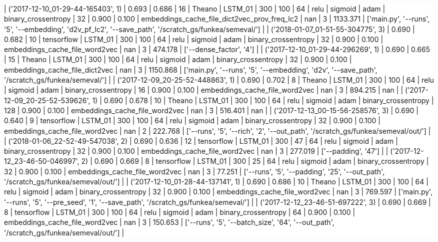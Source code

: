 | ('2017-12-10_01-29-44-165403', 1) |      0.693 |     0.686 |      16 | Theano     | LSTM_01        |              300 |       100 |          64 | relu          | sigmoid       | adam        | binary_crossentropy            |           32 |     0.900 |    0.100 | embeddings_cache_file_dict2vec_prov_freq_lc2 |          nan |      3 |  1133.371 | ['main.py', '--runs', '5', '--embedding', 'd2v_pf_lc2', '--save_path', '/scratch_gs/funkea/semeval/']                                                                                                                                            |
| ('2018-01-07_01-51-55-304775', 3) |      0.690 |     0.682 |      10 | tensorflow | LSTM_01        |              300 |       100 |          64 | relu          | sigmoid       | adam        | binary_crossentropy            |           32 |     0.900 |    0.100 | embeddings_cache_file_word2vec               |          nan |      3 |   474.178 | ['--dense_factor', '4']                                                                                                                                                                                                                          |
| ('2017-12-10_01-29-44-296269', 1) |      0.690 |     0.665 |      15 | Theano     | LSTM_01        |              300 |       100 |          64 | relu          | sigmoid       | adam        | binary_crossentropy            |           32 |     0.900 |    0.100 | embeddings_cache_file_dict2vec               |          nan |      3 |  1150.868 | ['main.py', '--runs', '5', '--embedding', 'd2v', '--save_path', '/scratch_gs/funkea/semeval/']                                                                                                                                                   |
| ('2017-12-09_20-25-52-448863', 1) |      0.690 |     0.702 |       8 | Theano     | LSTM_01        |              300 |       100 |          64 | relu          | sigmoid       | adam        | binary_crossentropy            |           16 |     0.900 |    0.100 | embeddings_cache_file_word2vec               |          nan |      3 |   894.215 | nan                                                                                                                                                                                                                                              |
| ('2017-12-09_20-25-52-539626', 1) |      0.690 |     0.678 |      10 | Theano     | LSTM_01        |              300 |       100 |          64 | relu          | sigmoid       | adam        | binary_crossentropy            |          128 |     0.900 |    0.100 | embeddings_cache_file_word2vec               |          nan |      3 |   516.401 | nan                                                                                                                                                                                                                                              |
| ('2017-12-13_00-15-56-258576', 3) |      0.690 |     0.640 |       9 | tensorflow | LSTM_01        |              300 |       100 |          64 | relu          | sigmoid       | adam        | binary_crossentropy            |           32 |     0.900 |    0.100 | embeddings_cache_file_word2vec               |          nan |      2 |   222.768 | ['--runs', '5', '--rich', '2', '--out_path', '/scratch_gs/funkea/semeval/out/']                                                                                                                                                                  |
| ('2018-01-06_22-52-49-547038', 2) |      0.690 |     0.636 |      12 | tensorflow | LSTM_01        |              300 |        47 |          64 | relu          | sigmoid       | adam        | binary_crossentropy            |           32 |     0.900 |    0.100 | embeddings_cache_file_word2vec               |          nan |      3 |   277.019 | ['--padding', '47']                                                                                                                                                                                                                              |
| ('2017-12-12_23-46-50-046997', 2) |      0.690 |     0.669 |       8 | tensorflow | LSTM_01        |              300 |        25 |          64 | relu          | sigmoid       | adam        | binary_crossentropy            |           32 |     0.900 |    0.100 | embeddings_cache_file_word2vec               |          nan |      3 |    77.251 | ['--runs', '5', '--padding', '25', '--out_path', '/scratch_gs/funkea/semeval/out/']                                                                                                                                                              |
| ('2017-12-10_01-28-44-137141', 1) |      0.690 |     0.686 |      10 | Theano     | LSTM_01        |              300 |       100 |          64 | relu          | sigmoid       | adam        | binary_crossentropy            |           32 |     0.900 |    0.100 | embeddings_cache_file_word2vec               |          nan |      3 |   769.597 | ['main.py', '--runs', '5', '--pre_seed', '1', '--save_path', '/scratch_gs/funkea/semeval/']                                                                                                                                                      |
| ('2017-12-12_23-46-51-697222', 3) |      0.690 |     0.669 |       8 | tensorflow | LSTM_01        |              300 |       100 |          64 | relu          | sigmoid       | adam        | binary_crossentropy            |           64 |     0.900 |    0.100 | embeddings_cache_file_word2vec               |          nan |      3 |   150.653 | ['--runs', '5', '--batch_size', '64', '--out_path', '/scratch_gs/funkea/semeval/out/']                                                                                                                                                           |